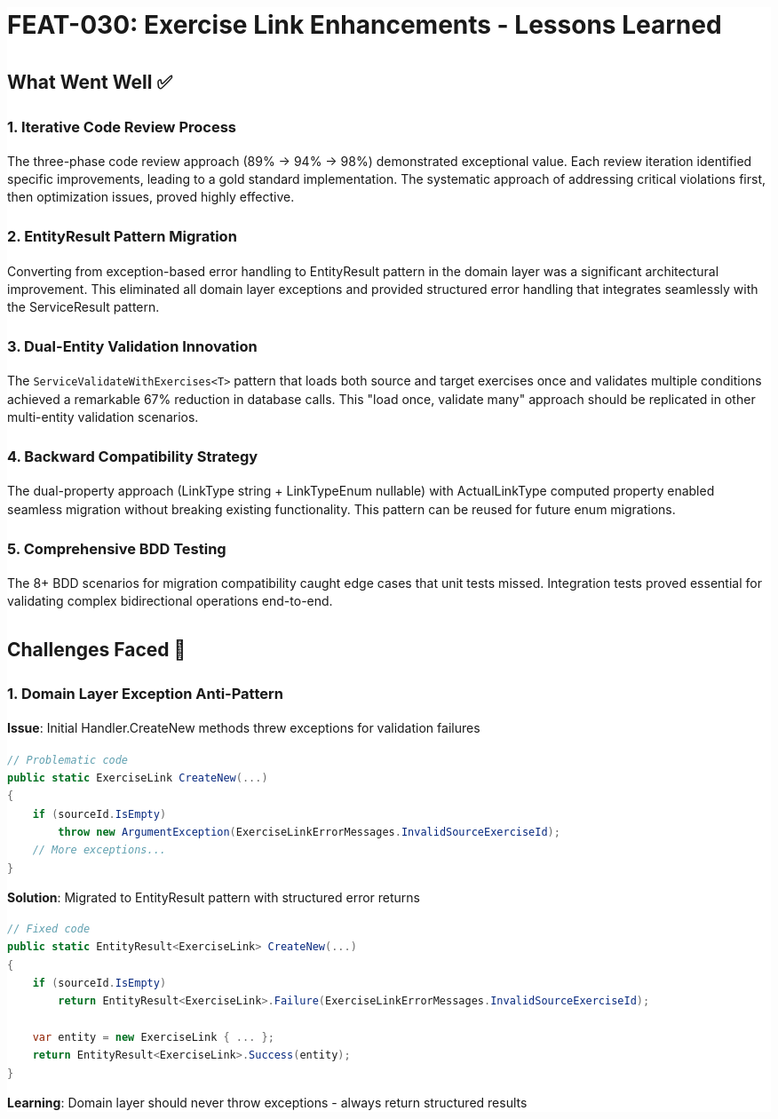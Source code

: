 # FEAT-030: Exercise Link Enhancements - Lessons Learned

## What Went Well ✅

### 1. Iterative Code Review Process
The three-phase code review approach (89% → 94% → 98%) demonstrated exceptional value. Each review iteration identified specific improvements, leading to a gold standard implementation. The systematic approach of addressing critical violations first, then optimization issues, proved highly effective.

### 2. EntityResult<T> Pattern Migration
Converting from exception-based error handling to EntityResult<T> pattern in the domain layer was a significant architectural improvement. This eliminated all domain layer exceptions and provided structured error handling that integrates seamlessly with the ServiceResult<T> pattern.

### 3. Dual-Entity Validation Innovation
The `ServiceValidateWithExercises<T>` pattern that loads both source and target exercises once and validates multiple conditions achieved a remarkable 67% reduction in database calls. This "load once, validate many" approach should be replicated in other multi-entity validation scenarios.

### 4. Backward Compatibility Strategy
The dual-property approach (LinkType string + LinkTypeEnum nullable) with ActualLinkType computed property enabled seamless migration without breaking existing functionality. This pattern can be reused for future enum migrations.

### 5. Comprehensive BDD Testing
The 8+ BDD scenarios for migration compatibility caught edge cases that unit tests missed. Integration tests proved essential for validating complex bidirectional operations end-to-end.

## Challenges Faced 🔧

### 1. Domain Layer Exception Anti-Pattern
**Issue**: Initial Handler.CreateNew methods threw exceptions for validation failures
```csharp
// Problematic code
public static ExerciseLink CreateNew(...)
{
    if (sourceId.IsEmpty)
        throw new ArgumentException(ExerciseLinkErrorMessages.InvalidSourceExerciseId);
    // More exceptions...
}
```
**Solution**: Migrated to EntityResult<T> pattern with structured error returns
```csharp
// Fixed code  
public static EntityResult<ExerciseLink> CreateNew(...)
{
    if (sourceId.IsEmpty)
        return EntityResult<ExerciseLink>.Failure(ExerciseLinkErrorMessages.InvalidSourceExerciseId);
    
    var entity = new ExerciseLink { ... };
    return EntityResult<ExerciseLink>.Success(entity);
}
```
**Learning**: Domain layer should never throw exceptions - always return structured results
